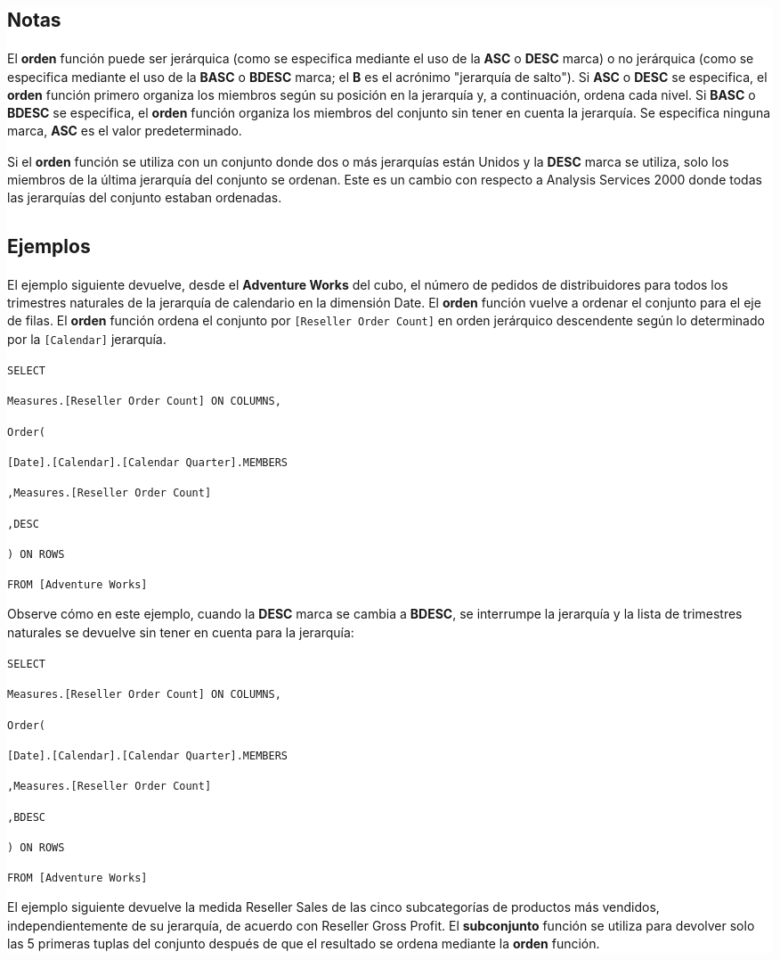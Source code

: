 ## <a name="remarks"></a>Notas  
 El **orden** función puede ser jerárquica (como se especifica mediante el uso de la **ASC** o **DESC** marca) o no jerárquica (como se especifica mediante el uso de la **BASC** o **BDESC** marca; el **B** es el acrónimo "jerarquía de salto"). Si **ASC** o **DESC** se especifica, el **orden** función primero organiza los miembros según su posición en la jerarquía y, a continuación, ordena cada nivel. Si **BASC** o **BDESC** se especifica, el **orden** función organiza los miembros del conjunto sin tener en cuenta la jerarquía. Se especifica ninguna marca, **ASC** es el valor predeterminado.  
  
 Si el **orden** función se utiliza con un conjunto donde dos o más jerarquías están Unidos y la **DESC** marca se utiliza, solo los miembros de la última jerarquía del conjunto se ordenan. Este es un cambio con respecto a Analysis Services 2000 donde todas las jerarquías del conjunto estaban ordenadas.  
  
## <a name="examples"></a>Ejemplos  
 El ejemplo siguiente devuelve, desde el **Adventure Works** del cubo, el número de pedidos de distribuidores para todos los trimestres naturales de la jerarquía de calendario en la dimensión Date. El **orden** función vuelve a ordenar el conjunto para el eje de filas. El **orden** función ordena el conjunto por `[Reseller Order Count]` en orden jerárquico descendente según lo determinado por la `[Calendar]` jerarquía.  
  
 `SELECT`  
  
 `Measures.[Reseller Order Count] ON COLUMNS,`  
  
 `Order(`  
  
 `[Date].[Calendar].[Calendar Quarter].MEMBERS`  
  
 `,Measures.[Reseller Order Count]`  
  
 `,DESC`  
  
 `) ON ROWS`  
  
 `FROM [Adventure Works]`  
  
 Observe cómo en este ejemplo, cuando la **DESC** marca se cambia a **BDESC**, se interrumpe la jerarquía y la lista de trimestres naturales se devuelve sin tener en cuenta para la jerarquía:  
  
 `SELECT`  
  
 `Measures.[Reseller Order Count] ON COLUMNS,`  
  
 `Order(`  
  
 `[Date].[Calendar].[Calendar Quarter].MEMBERS`  
  
 `,Measures.[Reseller Order Count]`  
  
 `,BDESC`  
  
 `) ON ROWS`  
  
 `FROM [Adventure Works]`  
  
 El ejemplo siguiente devuelve la medida Reseller Sales de las cinco subcategorías de productos más vendidos, independientemente de su jerarquía, de acuerdo con Reseller Gross Profit. El **subconjunto** función se utiliza para devolver solo las 5 primeras tuplas del conjunto después de que el resultado se ordena mediante la **orden** función.  
  